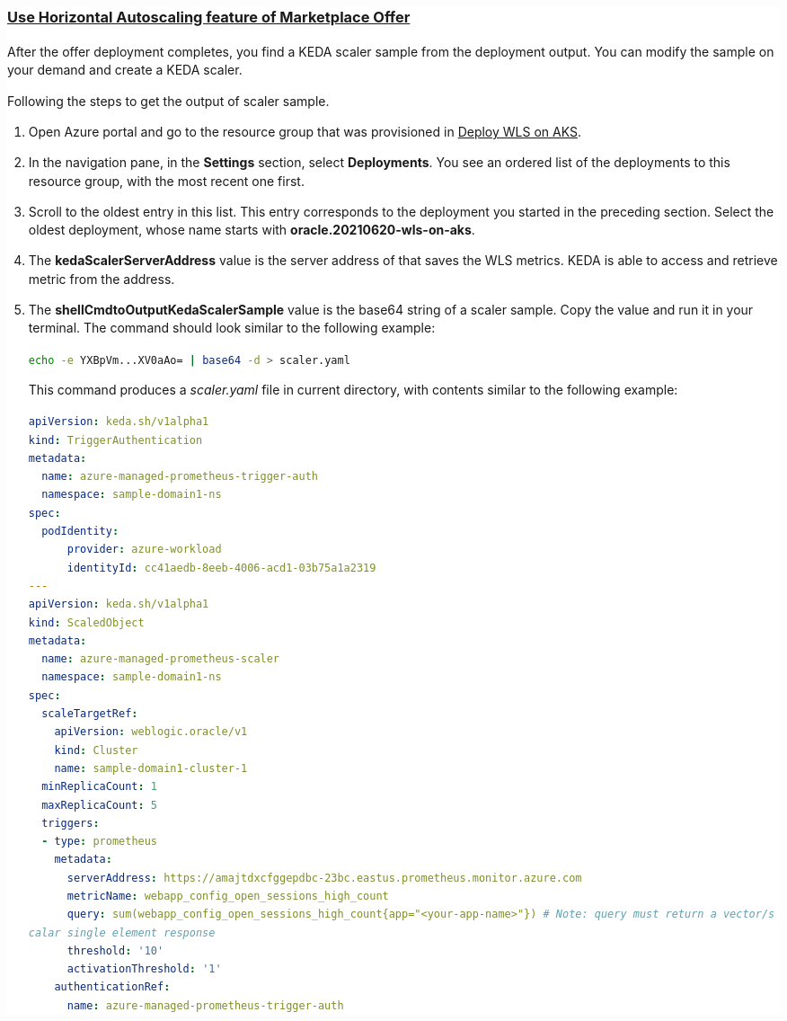 ### [Use Horizontal Autoscaling feature of Marketplace Offer](#tab/offer)

After the offer deployment completes, you find a KEDA scaler sample from the deployment output. You can modify the sample on your demand and create a KEDA scaler.

Following the steps to get the output of scaler sample.

1. Open Azure portal and go to the resource group that was provisioned in [Deploy WLS on AKS](#deploy-wls-on-aks-using-azure-marketplace-offer).
1. In the navigation pane, in the **Settings** section, select **Deployments**. You see an ordered list of the deployments to this resource group, with the most recent one first.
1. Scroll to the oldest entry in this list. This entry corresponds to the deployment you started in the preceding section. Select the oldest deployment, whose name starts with **oracle.20210620-wls-on-aks**.
1. The **kedaScalerServerAddress** value is the server address of that saves the WLS metrics. KEDA is able to access and retrieve metric from the address.
1. The **shellCmdtoOutputKedaScalerSample** value is the base64 string of a scaler sample. Copy the value and run it in your terminal. The command should look similar to the following example:

    ```bash
    echo -e YXBpVm...XV0aAo= | base64 -d > scaler.yaml
    ```
    
    This command produces a *scaler.yaml* file in current directory, with contents similar to the following example:

    ```yaml
    apiVersion: keda.sh/v1alpha1
    kind: TriggerAuthentication
    metadata:
      name: azure-managed-prometheus-trigger-auth
      namespace: sample-domain1-ns
    spec:
      podIdentity:
          provider: azure-workload
          identityId: cc41aedb-8eeb-4006-acd1-03b75a1a2319
    ---
    apiVersion: keda.sh/v1alpha1
    kind: ScaledObject
    metadata:
      name: azure-managed-prometheus-scaler
      namespace: sample-domain1-ns
    spec:
      scaleTargetRef:
        apiVersion: weblogic.oracle/v1
        kind: Cluster
        name: sample-domain1-cluster-1
      minReplicaCount: 1
      maxReplicaCount: 5
      triggers:
      - type: prometheus
        metadata:
          serverAddress: https://amajtdxcfggepdbc-23bc.eastus.prometheus.monitor.azure.com
          metricName: webapp_config_open_sessions_high_count
          query: sum(webapp_config_open_sessions_high_count{app="<your-app-name>"}) # Note: query must return a vector/scalar single element response
          threshold: '10'
          activationThreshold: '1'
        authenticationRef:
          name: azure-managed-prometheus-trigger-auth
